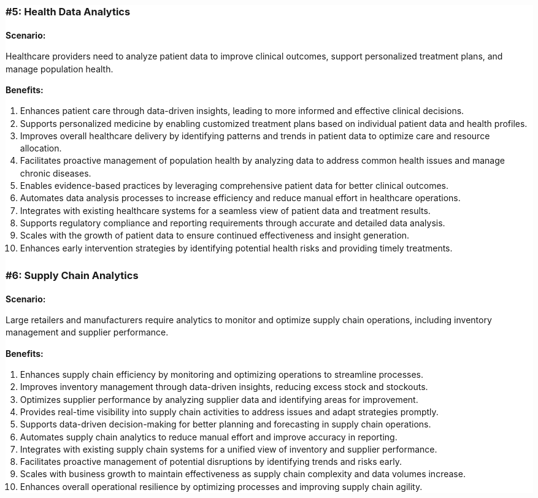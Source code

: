 ### #5: Health Data Analytics

**Scenario:** 

Healthcare providers need to analyze patient data to improve clinical outcomes, support personalized treatment plans, and manage population health.

**Benefits:**

1. Enhances patient care through data-driven insights, leading to more informed and effective clinical decisions.
2. Supports personalized medicine by enabling customized treatment plans based on individual patient data and health profiles.
3. Improves overall healthcare delivery by identifying patterns and trends in patient data to optimize care and resource allocation.
4. Facilitates proactive management of population health by analyzing data to address common health issues and manage chronic diseases.
5. Enables evidence-based practices by leveraging comprehensive patient data for better clinical outcomes.
6. Automates data analysis processes to increase efficiency and reduce manual effort in healthcare operations.
7. Integrates with existing healthcare systems for a seamless view of patient data and treatment results.
8. Supports regulatory compliance and reporting requirements through accurate and detailed data analysis.
9. Scales with the growth of patient data to ensure continued effectiveness and insight generation.
10. Enhances early intervention strategies by identifying potential health risks and providing timely treatments.

### #6: Supply Chain Analytics

**Scenario:**

Large retailers and manufacturers require analytics to monitor and optimize supply chain operations, including inventory management and supplier performance.

**Benefits:**

1. Enhances supply chain efficiency by monitoring and optimizing operations to streamline processes.
2. Improves inventory management through data-driven insights, reducing excess stock and stockouts.
3. Optimizes supplier performance by analyzing supplier data and identifying areas for improvement.
4. Provides real-time visibility into supply chain activities to address issues and adapt strategies promptly.
5. Supports data-driven decision-making for better planning and forecasting in supply chain operations.
6. Automates supply chain analytics to reduce manual effort and improve accuracy in reporting.
7. Integrates with existing supply chain systems for a unified view of inventory and supplier performance.
8. Facilitates proactive management of potential disruptions by identifying trends and risks early.
9. Scales with business growth to maintain effectiveness as supply chain complexity and data volumes increase.
10. Enhances overall operational resilience by optimizing processes and improving supply chain agility.

